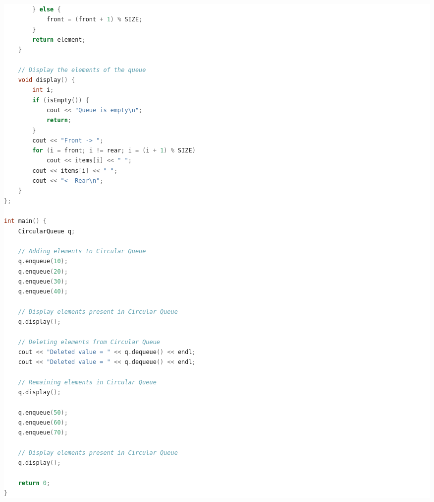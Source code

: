 ```cpp
        } else {
            front = (front + 1) % SIZE;
        }
        return element;
    }

    // Display the elements of the queue
    void display() {
        int i;
        if (isEmpty()) {
            cout << "Queue is empty\n";
            return;
        }
        cout << "Front -> ";
        for (i = front; i != rear; i = (i + 1) % SIZE)
            cout << items[i] << " ";
        cout << items[i] << " ";
        cout << "<- Rear\n";
    }
};

int main() {
    CircularQueue q;

    // Adding elements to Circular Queue
    q.enqueue(10);
    q.enqueue(20);
    q.enqueue(30);
    q.enqueue(40);

    // Display elements present in Circular Queue
    q.display();

    // Deleting elements from Circular Queue
    cout << "Deleted value = " << q.dequeue() << endl;
    cout << "Deleted value = " << q.dequeue() << endl;

    // Remaining elements in Circular Queue
    q.display();

    q.enqueue(50);
    q.enqueue(60);
    q.enqueue(70);

    // Display elements present in Circular Queue
    q.display();

    return 0;
}
```
